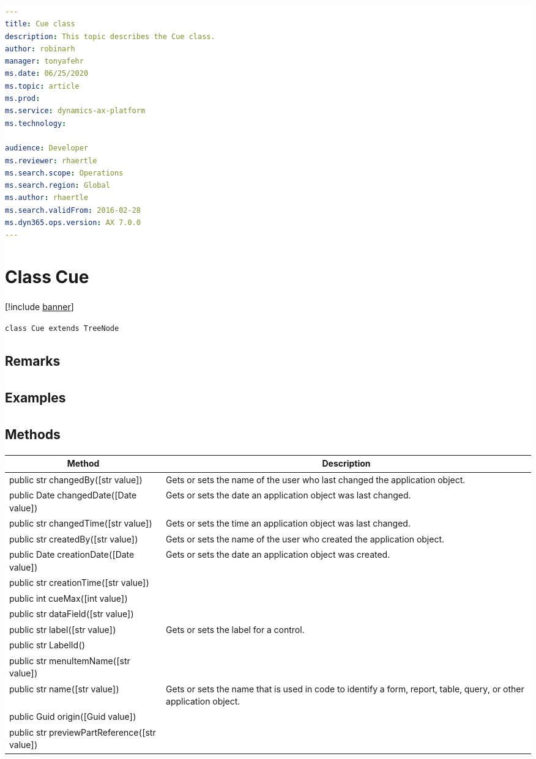 ```yaml
---
title: Cue class
description: This topic describes the Cue class.
author: robinarh
manager: tonyafehr
ms.date: 06/25/2020
ms.topic: article
ms.prod: 
ms.service: dynamics-ax-platform
ms.technology: 

audience: Developer
ms.reviewer: rhaertle
ms.search.scope: Operations
ms.search.region: Global
ms.author: rhaertle
ms.search.validFrom: 2016-02-28
ms.dyn365.ops.version: AX 7.0.0
---
```


# Class Cue

[!include [banner](../includes/banner.md)]

```xpp
class Cue extends TreeNode
```

## Remarks

## Examples

## Methods

| Method                                         | Description                                                                                                                               |
|------------------------------------------------|-------------------------------------------------------------------------------------------------------------------------------------------|
| public str changedBy(\[str value\])            | Gets or sets the name of the user who last changed the application object.                                                                |
| public Date changedDate(\[Date value\])        | Gets or sets the date an application object was last changed.                                                                             |
| public str changedTime(\[str value\])          | Gets or sets the time an application object was last changed.                                                                             |
| public str createdBy(\[str value\])            | Gets or sets the name of the user who created the application object.                                                                     |
| public Date creationDate(\[Date value\])       | Gets or sets the date an application object was created.                                                                                  |
| public str creationTime(\[str value\])         |                                                                                                                                           |
| public int cueMax(\[int value\])               |                                                                                                                                           |
| public str dataField(\[str value\])            |                                                                                                                                           |
| public str label(\[str value\])                | Gets or sets the label for a control.                                                                                                     |
| public str LabelId()                           |                                                                                                                                           |
| public str menuItemName(\[str value\])         |                                                                                                                                           |
| public str name(\[str value\])                 | Gets or sets the name that is used in code to identify a form, report, table, query, or other application object. |
| public Guid origin(\[Guid value\])             |                                                                                                                                           |
| public str previewPartReference(\[str value\]) |                                                                                                                                           |